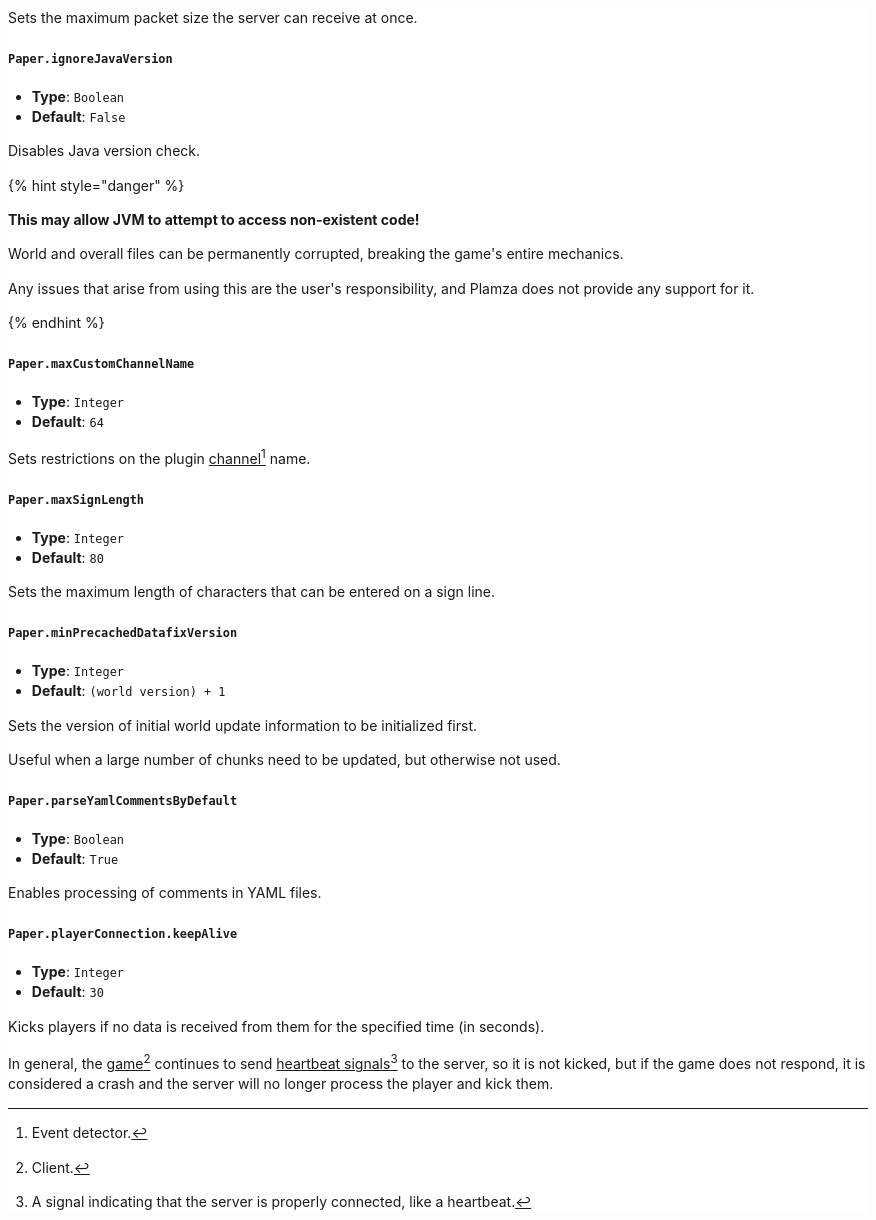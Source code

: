 Sets the maximum packet size the server can receive at once.

#### `Paper.ignoreJavaVersion`

- **Type**: `Boolean`
- **Default**: `False`

Disables Java version check.

{% hint style="danger" %}

**This may allow JVM to attempt to access non-existent code!**

World and overall files can be permanently corrupted, breaking the game's entire mechanics.

Any issues that arise from using this are the user's responsibility, and Plamza does not provide any support for it.

{% endhint %}

#### `Paper.maxCustomChannelName`

- **Type**: `Integer`
- **Default**: `64`

Sets restrictions on the plugin [channel](#user-content-fn-6)[^6] name.

#### `Paper.maxSignLength`

- **Type**: `Integer`
- **Default**: `80`

Sets the maximum length of characters that can be entered on a sign line.

#### `Paper.minPrecachedDatafixVersion`

- **Type**: `Integer`
- **Default**: `(world version) + 1`

Sets the version of initial world update information to be initialized first.

Useful when a large number of chunks need to be updated, but otherwise not used.

#### `Paper.parseYamlCommentsByDefault`

- **Type**: `Boolean`
- **Default**: `True`

Enables processing of comments in YAML files.

#### `Paper.playerConnection.keepAlive`

- **Type**: `Integer`
- **Default**: `30`

Kicks players if no data is received from them for the specified time (in seconds).

In general, the [game](#user-content-fn-7)[^7] continues to send [heartbeat signals](#user-content-fn-8)[^8] to the server, so it is not kicked, but if the game does not respond, it is considered a crash and the server will no longer process the player and kick them.


[^1]: `java (...) -jar server.jar (...)`
[^2]: The location for processing arguments changes depending on the appended location.
[^3]: For example, if you want to set (enable) `Plazma.iKnowWhatIAmDoing` to `true`, entering `-DPlazma.iKnowWhatIAmDoing` alone will work the same as `-DPlazma.iKnowWhatIAmDoing=true`.
[^4]: For example, `"-DPlazma.iKnowWhatIAmDoing"`
[^5]: Event detector.
[^6]: Event detector.
[^7]: Client.
[^8]: A signal indicating that the server is properly connected, like a heartbeat.
[^9]: Using Purpur's AFK kick feature, you can kick players who are away from their keyboards.
[^10]: Sync Chunk Write System.
[^11]: `WARNING! Plazma may cause unexpected problems, so be sure to test it thoroughly before using it on a public server.`
[^12]: In games, `world optimization` works on the same principle.
[^13]: Internet Protocol, IP.
[^14]: Excluding administrators `level 2` and above.